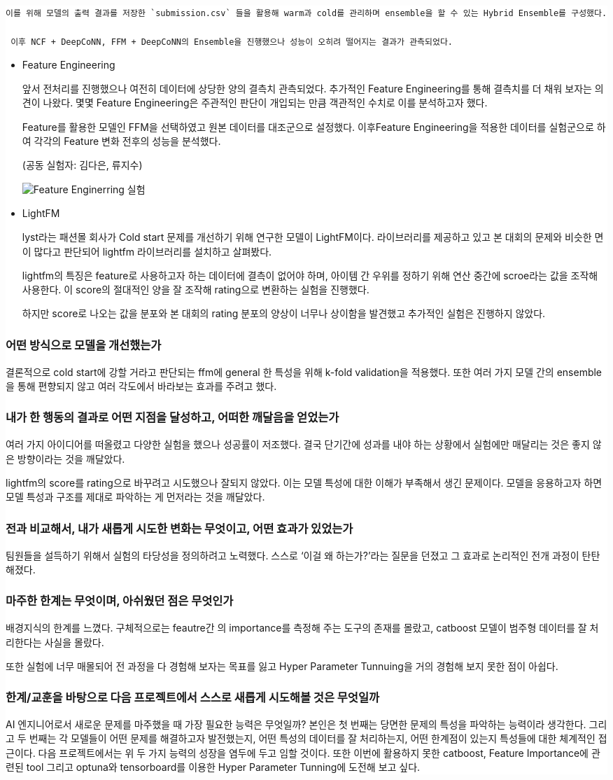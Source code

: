     이를 위해 모델의 출력 결과를 저장한 `submission.csv` 들을 활용해 warm과 cold를 관리하며 ensemble을 할 수 있는 Hybrid Ensemble를 구성했다. 
    
     이후 NCF + DeepCoNN, FFM + DeepCoNN의 Ensemble을 진행했으나 성능이 오히려 떨어지는 결과가 관측되었다.
    
- Feature Engineering
    
     앞서 전처리를 진행했으나 여전히 데이터에 상당한 양의 결측치 관측되었다. 추가적인 Feature Engineering를 통해 결측치를 더 채워 보자는 의견이 나왔다. 몇몇 Feature Engineering은 주관적인 판단이 개입되는 만큼 객관적인 수치로 이를 분석하고자 했다.
    
     Feature를 활용한 모델인 FFM을 선택하였고 원본 데이터를 대조군으로 설정했다. 이후Feature Engineering을 적용한 데이터를 실험군으로 하여 각각의 Feature 변화 전후의 성능을 분석했다.
    
    (공동 실험자: 김다은, 류지수)
    
    <img width="1098" alt="Feature Enginerring 실험" src="https://user-images.githubusercontent.com/94548914/200845589-2250be3f-6a8d-4d9f-9dc6-40741caa84b8.png">
    
- LightFM
    
     lyst라는 패션몰 회사가 Cold start 문제를 개선하기 위해 연구한 모델이 LightFM이다. 라이브러리를 제공하고 있고 본 대회의 문제와 비슷한 면이 많다고 판단되어 lightfm 라이브러리를 설치하고 살펴봤다.
    
     lightfm의 특징은 feature로 사용하고자 하는 데이터에 결측이 없어야 하며, 아이템 간 우위를 정하기 위해 연산 중간에 scroe라는 값을 조작해 사용한다. 이 score의 절대적인 양을 잘 조작해 rating으로 변환하는 실험을 진행했다.
    
    하지만 score로 나오는 값을 분포와 본 대회의 rating 분포의 양상이 너무나 상이함을 발견했고 추가적인 실험은 진행하지 않았다. 
    

### **어떤 방식으로 모델을 개선했는가**

 결론적으로 cold start에 강할 거라고 판단되는 ffm에 general 한 특성을 위해 k-fold validation을 적용했다. 또한 여러 가지 모델 간의 ensemble을 통해 편향되지 않고 여러 각도에서 바라보는 효과를 주려고 했다.

### **내가 한 행동의 결과로 어떤 지점을 달성하고, 어떠한 깨달음을 얻었는가**

 여러 가지 아이디어를 떠올렸고 다양한 실험을 했으나 성공률이 저조했다. 결국 단기간에 성과를 내야 하는 상황에서 실험에만 매달리는 것은 좋지 않은 방향이라는 것을 깨달았다.

 lightfm의 score를 rating으로 바꾸려고 시도했으나 잘되지 않았다. 이는 모델 특성에 대한 이해가 부족해서 생긴 문제이다. 모델을 응용하고자 하면 모델 특성과 구조를 제대로 파악하는 게 먼저라는 것을 깨달았다.

### **전과 비교해서, 내가 새롭게 시도한 변화는 무엇이고, 어떤 효과가 있었는가**

팀원들을 설득하기 위해서 실험의 타당성을 정의하려고 노력했다. 스스로 ‘이걸 왜 하는가?’라는 질문을 던졌고 그 효과로 논리적인 전개 과정이 탄탄해졌다.

### **마주한 한계는 무엇이며, 아쉬웠던 점은 무엇인가**

 배경지식의 한계를 느꼈다. 구체적으로는 feautre간 의 importance를 측정해 주는 도구의 존재를 몰랐고, catboost 모델이 범주형 데이터를 잘 처리한다는 사실을 몰랐다.

 또한 실험에 너무 매몰되어 전 과정을 다 경험해 보자는 목표를 잃고 Hyper Parameter Tunnuing을 거의 경험해 보지 못한 점이 아쉽다.

### **한계/교훈을 바탕으로 다음 프로젝트에서 스스로 새롭게 시도해볼 것은 무엇일까**

 AI 엔지니어로서 새로운 문제를 마주했을 때 가장 필요한 능력은 무엇일까? 본인은 첫 번째는 당면한 문제의 특성을 파악하는 능력이라 생각한다. 그리고 두 번째는 각 모델들이 어떤 문제를 해결하고자 발전했는지, 어떤 특성의 데이터를 잘 처리하는지, 어떤 한계점이 있는지 특성들에 대한 체계적인 접근이다. 다음 프로젝트에서는 위 두 가지 능력의 성장을 염두에 두고 임할 것이다. 또한 이번에 활용하지 못한 catboost, Feature Importance에 관련된 tool 그리고 optuna와 tensorboard를 이용한 Hyper Parameter Tunning에 도전해 보고 싶다.
